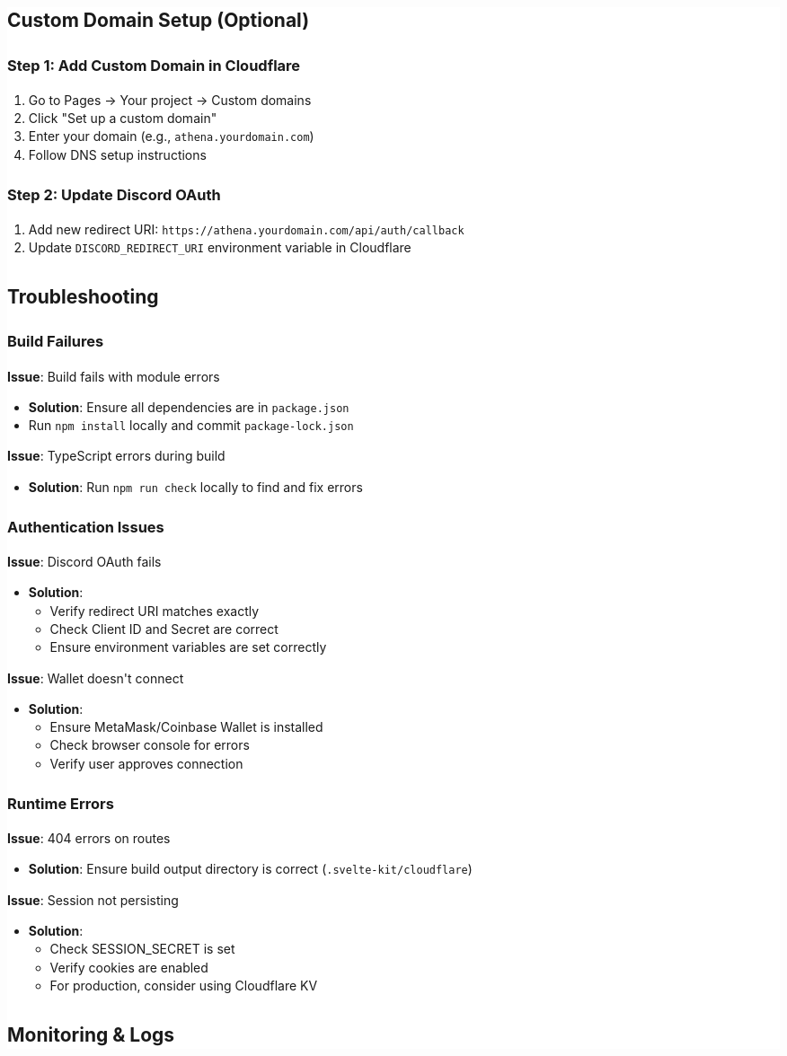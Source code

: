 ## Custom Domain Setup (Optional)

### Step 1: Add Custom Domain in Cloudflare

1. Go to Pages → Your project → Custom domains
2. Click "Set up a custom domain"
3. Enter your domain (e.g., `athena.yourdomain.com`)
4. Follow DNS setup instructions

### Step 2: Update Discord OAuth

1. Add new redirect URI: `https://athena.yourdomain.com/api/auth/callback`
2. Update `DISCORD_REDIRECT_URI` environment variable in Cloudflare

## Troubleshooting

### Build Failures

**Issue**: Build fails with module errors
- **Solution**: Ensure all dependencies are in `package.json`
- Run `npm install` locally and commit `package-lock.json`

**Issue**: TypeScript errors during build
- **Solution**: Run `npm run check` locally to find and fix errors

### Authentication Issues

**Issue**: Discord OAuth fails
- **Solution**: 
  - Verify redirect URI matches exactly
  - Check Client ID and Secret are correct
  - Ensure environment variables are set correctly

**Issue**: Wallet doesn't connect
- **Solution**: 
  - Ensure MetaMask/Coinbase Wallet is installed
  - Check browser console for errors
  - Verify user approves connection

### Runtime Errors

**Issue**: 404 errors on routes
- **Solution**: Ensure build output directory is correct (`.svelte-kit/cloudflare`)

**Issue**: Session not persisting
- **Solution**: 
  - Check SESSION_SECRET is set
  - Verify cookies are enabled
  - For production, consider using Cloudflare KV

## Monitoring & Logs
